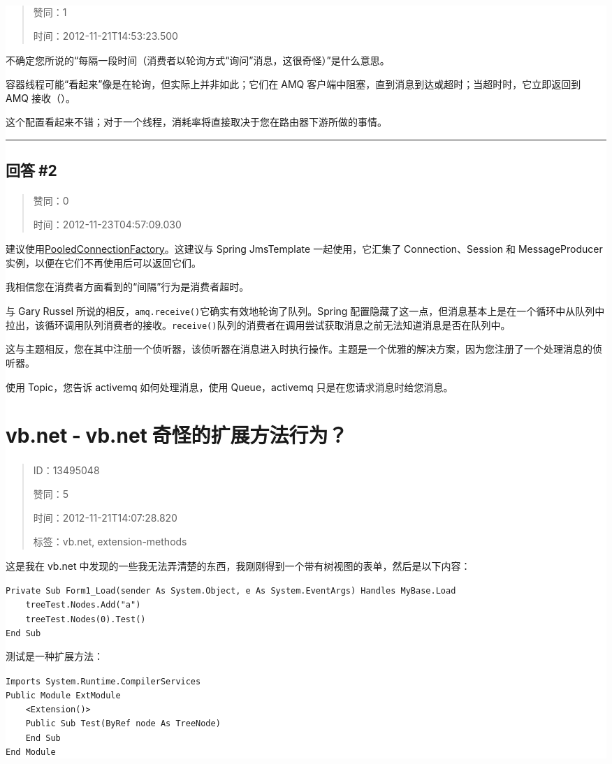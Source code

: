 > 赞同：1
> 
> 时间：2012-11-21T14:53:23.500

不确定您所说的“每隔一段时间（消费者以轮询方式“询问”消息，这很奇怪）”是什么意思。

容器线程可能“看起来”像是在轮询，但实际上并非如此；它们在 AMQ 客户端中阻塞，直到消息到达或超时；当超时时，它立即返回到 AMQ 接收（）。

这个配置看起来不错；对于一个线程，消耗率将直接取决于您在路由器下游所做的事情。

* * *

## 回答 #2

> 赞同：0
> 
> 时间：2012-11-23T04:57:09.030

建议使用[PooledConnectionFactory](http://activemq.apache.org/maven/5.5.0/activemq-pool/apidocs/org/apache/activemq/pool/PooledConnectionFactory.html/ "池化连接工厂")。这建议与 Spring JmsTemplate 一起使用，它汇集了 Connection、Session 和 MessageProducer 实例，以便在它们不再使用后可以返回它们。

我相信您在消费者方面看到的“间隔”行为是消费者超时。

与 Gary Russel 所说的相反，`amq.receive()`它确实有效地轮询了队列。Spring 配置隐藏了这一点，但消息基本上是在一个循环中从队列中拉出，该循环调用队列消费者的接收。`receive()`队列的消费者在调用尝试获取消息之前无法知道消息是否在队列中。

这与主题相反，您在其中注册一个侦听器，该侦听器在消息进入时执行操作。主题是一个优雅的解决方案，因为您注册了一个处理消息的侦听器。

使用 Topic，您告诉 activemq 如何处理消息，使用 Queue，activemq 只是在您请求消息时给您消息。

# vb.net - vb.net 奇怪的扩展方法行为？

> ID：13495048
> 
> 赞同：5
> 
> 时间：2012-11-21T14:07:28.820
> 
> 标签：vb.net, extension-methods

这是我在 vb.net 中发现的一些我无法弄清楚的东西，我刚刚得到一个带有树视图的表单，然后是以下内容：

```
Private Sub Form1_Load(sender As System.Object, e As System.EventArgs) Handles MyBase.Load
    treeTest.Nodes.Add("a")
    treeTest.Nodes(0).Test()
End Sub 
```

测试是一种扩展方法：

```
Imports System.Runtime.CompilerServices
Public Module ExtModule
    <Extension()>
    Public Sub Test(ByRef node As TreeNode)
    End Sub
End Module 
```
